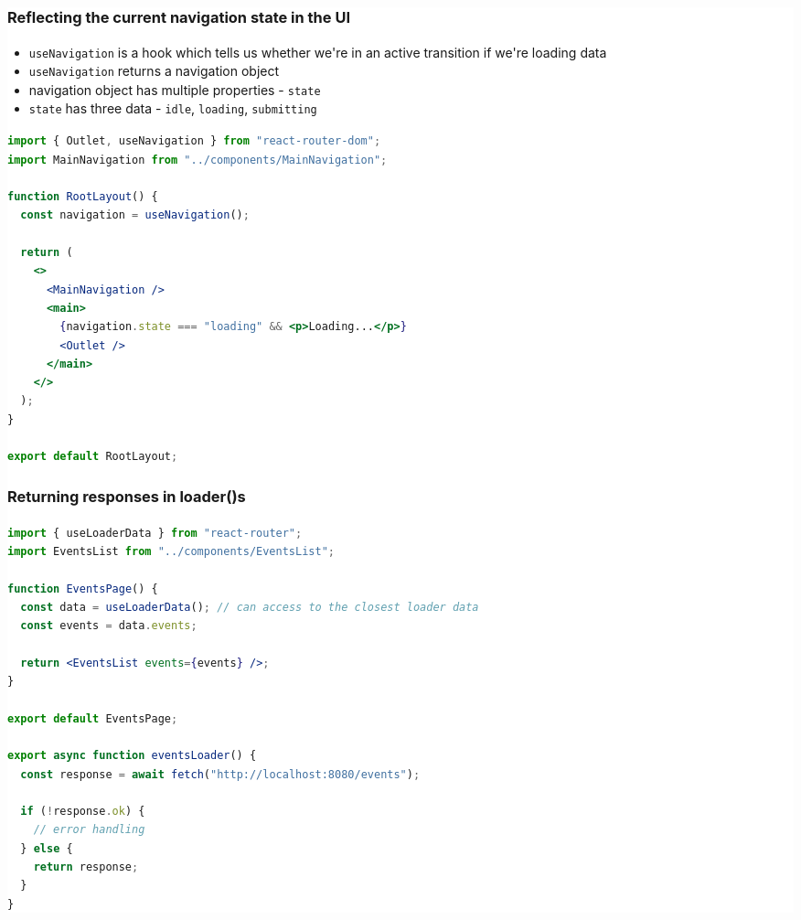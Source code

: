 ### Reflecting the current navigation state in the UI

- `useNavigation` is a hook which tells us whether we're in an active transition if we're loading data
- `useNavigation` returns a navigation object
- navigation object has multiple properties - `state`
- `state` has three data - `idle`, `loading`, `submitting`

```jsx
import { Outlet, useNavigation } from "react-router-dom";
import MainNavigation from "../components/MainNavigation";

function RootLayout() {
  const navigation = useNavigation();

  return (
    <>
      <MainNavigation />
      <main>
        {navigation.state === "loading" && <p>Loading...</p>}
        <Outlet />
      </main>
    </>
  );
}

export default RootLayout;
```

### Returning responses in loader()s

```jsx
import { useLoaderData } from "react-router";
import EventsList from "../components/EventsList";

function EventsPage() {
  const data = useLoaderData(); // can access to the closest loader data
  const events = data.events;

  return <EventsList events={events} />;
}

export default EventsPage;

export async function eventsLoader() {
  const response = await fetch("http://localhost:8080/events");

  if (!response.ok) {
    // error handling
  } else {
    return response;
  }
}
```
